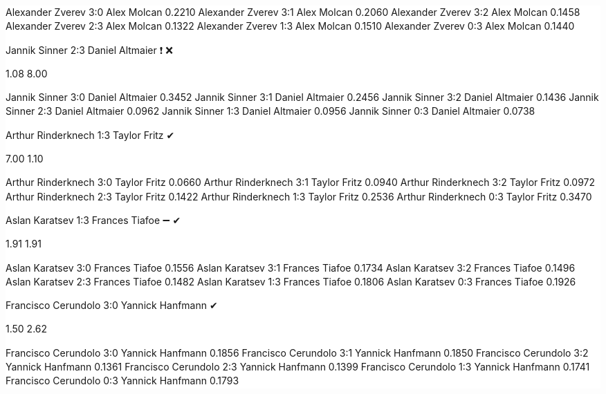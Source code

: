 Alexander Zverev 3:0 Alex Molcan 0.2210
Alexander Zverev 3:1 Alex Molcan 0.2060
Alexander Zverev 3:2 Alex Molcan 0.1458
Alexander Zverev 2:3 Alex Molcan 0.1322
Alexander Zverev 1:3 Alex Molcan 0.1510
Alexander Zverev 0:3 Alex Molcan 0.1440



Jannik Sinner  2:3  Daniel Altmaier    ❗    ❌

1.08    8.00

Jannik Sinner 3:0 Daniel Altmaier 0.3452
Jannik Sinner 3:1 Daniel Altmaier 0.2456
Jannik Sinner 3:2 Daniel Altmaier 0.1436
Jannik Sinner 2:3 Daniel Altmaier 0.0962
Jannik Sinner 1:3 Daniel Altmaier 0.0956
Jannik Sinner 0:3 Daniel Altmaier 0.0738



Arthur Rinderknech  1:3  Taylor Fritz    ✔

7.00    1.10

Arthur Rinderknech 3:0 Taylor Fritz 0.0660
Arthur Rinderknech 3:1 Taylor Fritz 0.0940
Arthur Rinderknech 3:2 Taylor Fritz 0.0972
Arthur Rinderknech 2:3 Taylor Fritz 0.1422
Arthur Rinderknech 1:3 Taylor Fritz 0.2536
Arthur Rinderknech 0:3 Taylor Fritz 0.3470



Aslan Karatsev  1:3  Frances Tiafoe    ➖    ✔

1.91    1.91

Aslan Karatsev 3:0 Frances Tiafoe 0.1556
Aslan Karatsev 3:1 Frances Tiafoe 0.1734
Aslan Karatsev 3:2 Frances Tiafoe 0.1496
Aslan Karatsev 2:3 Frances Tiafoe 0.1482
Aslan Karatsev 1:3 Frances Tiafoe 0.1806
Aslan Karatsev 0:3 Frances Tiafoe 0.1926



Francisco Cerundolo  3:0  Yannick Hanfmann    ✔

1.50    2.62

Francisco Cerundolo 3:0 Yannick Hanfmann 0.1856
Francisco Cerundolo 3:1 Yannick Hanfmann 0.1850
Francisco Cerundolo 3:2 Yannick Hanfmann 0.1361
Francisco Cerundolo 2:3 Yannick Hanfmann 0.1399
Francisco Cerundolo 1:3 Yannick Hanfmann 0.1741
Francisco Cerundolo 0:3 Yannick Hanfmann 0.1793


